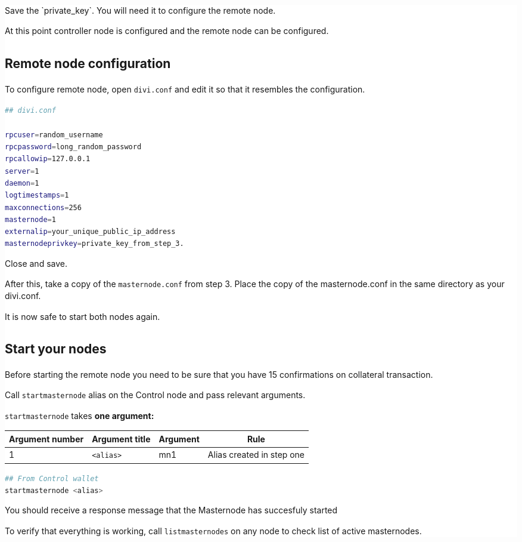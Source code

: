 <aside class="notice">
Save the `private_key`. You will need it to configure the remote node.
</aside>

At this point controller node is configured and the remote node can be configured.

## Remote node configuration

To configure remote node, open `divi.conf` and edit it so that it resembles the configuration.

```bash
## divi.conf

rpcuser=random_username
rpcpassword=long_random_password
rpcallowip=127.0.0.1
server=1
daemon=1
logtimestamps=1
maxconnections=256
masternode=1
externalip=your_unique_public_ip_address
masternodeprivkey=private_key_from_step_3.
```
Close and save.

After this, take a copy of the `masternode.conf` from step 3. Place the copy of the masternode.conf in the same directory as your divi.conf.

<aside class="notice">
It is now safe to start both nodes again.
</aside>

## Start your nodes

Before starting the remote node you need to be sure that you have 15 confirmations on collateral transaction.

Call `startmasternode` alias on the Control node and pass relevant arguments.

`startmasternode` takes **one argument:**

| Argument number	| Argument title	| Argument	| Rule
| ---				| ------			| ------	| ---
| 1					| `<alias>` 		| mn1		| Alias created in step one

```bash
## From Control wallet
startmasternode <alias>
```

You should receive a response message that the Masternode has succesfuly started

To verify that everything is working, call `listmasternodes` on any node to check list of active masternodes.
